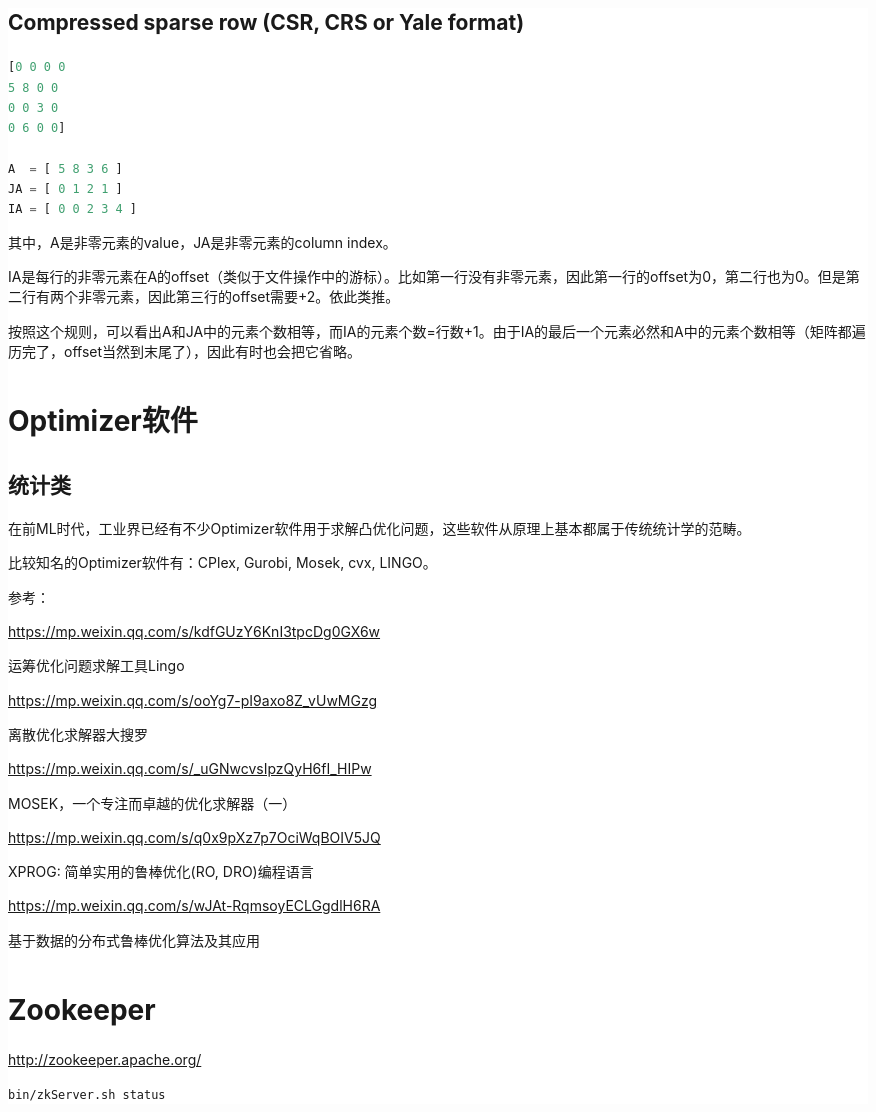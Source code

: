 ## Compressed sparse row (CSR, CRS or Yale format)

```python
[0 0 0 0
5 8 0 0
0 0 3 0
0 6 0 0]

A  = [ 5 8 3 6 ]
JA = [ 0 1 2 1 ]
IA = [ 0 0 2 3 4 ]
```

其中，A是非零元素的value，JA是非零元素的column index。

IA是每行的非零元素在A的offset（类似于文件操作中的游标）。比如第一行没有非零元素，因此第一行的offset为0，第二行也为0。但是第二行有两个非零元素，因此第三行的offset需要+2。依此类推。

按照这个规则，可以看出A和JA中的元素个数相等，而IA的元素个数=行数+1。由于IA的最后一个元素必然和A中的元素个数相等（矩阵都遍历完了，offset当然到末尾了），因此有时也会把它省略。

# Optimizer软件

## 统计类

在前ML时代，工业界已经有不少Optimizer软件用于求解凸优化问题，这些软件从原理上基本都属于传统统计学的范畴。

比较知名的Optimizer软件有：CPlex, Gurobi, Mosek, cvx, LINGO。

参考：

https://mp.weixin.qq.com/s/kdfGUzY6KnI3tpcDg0GX6w

运筹优化问题求解工具Lingo

https://mp.weixin.qq.com/s/ooYg7-pI9axo8Z_vUwMGzg

离散优化求解器大搜罗

https://mp.weixin.qq.com/s/_uGNwcvsIpzQyH6fI_HIPw

MOSEK，一个专注而卓越的优化求解器（一）

https://mp.weixin.qq.com/s/q0x9pXz7p7OciWqBOIV5JQ

XPROG: 简单实用的鲁棒优化(RO, DRO)编程语言

https://mp.weixin.qq.com/s/wJAt-RqmsoyECLGgdlH6RA

基于数据的分布式鲁棒优化算法及其应用

# Zookeeper

http://zookeeper.apache.org/

`bin/zkServer.sh status`
